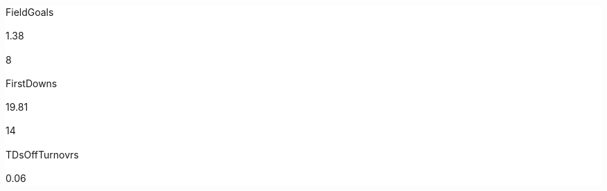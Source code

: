 </th>

</tr>

</thead>

<tbody>

<tr>

<td style="text-align:center;">

FieldGoals

</td>

<td style="text-align:center;">

1.38

</td>

<td style="text-align:center;">

8

</td>

</tr>

<tr>

<td style="text-align:center;">

FirstDowns

</td>

<td style="text-align:center;">

19.81

</td>

<td style="text-align:center;">

14

</td>

</tr>

<tr>

<td style="text-align:center;">

TDsOffTurnovrs

</td>

<td style="text-align:center;">

0.06

</td>
